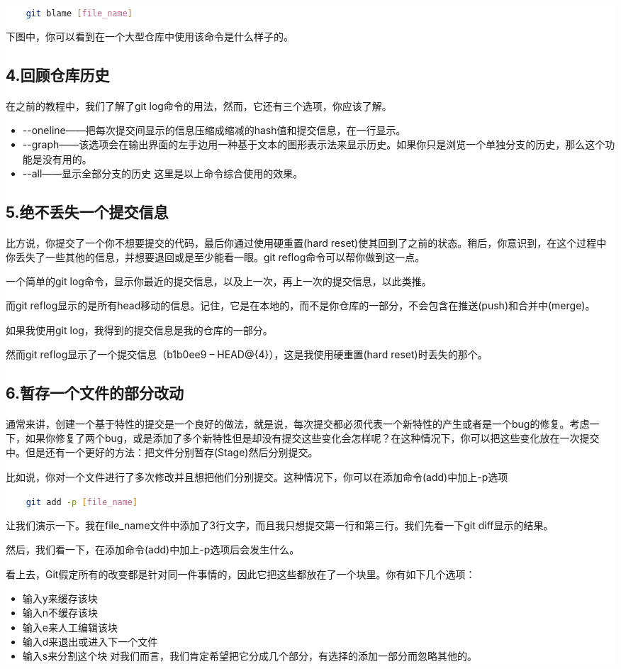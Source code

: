 
``` bash
	git blame [file_name]
```
  

下图中，你可以看到在一个大型仓库中使用该命令是什么样子的。  

## 4.回顾仓库历史
在之前的教程中，我们了解了git log命令的用法，然而，它还有三个选项，你应该了解。  

* --oneline——把每次提交间显示的信息压缩成缩减的hash值和提交信息，在一行显示。
* --graph——该选项会在输出界面的左手边用一种基于文本的图形表示法来显示历史。如果你只是浏览一个单独分支的历史，那么这个功能是没有用的。
* --all——显示全部分支的历史
这里是以上命令综合使用的效果。  

  

## 5.绝不丢失一个提交信息
比方说，你提交了一个你不想要提交的代码，最后你通过使用硬重置(hard reset)使其回到了之前的状态。稍后，你意识到，在这个过程中你丢失了一些其他的信息，并想要退回或是至少能看一眼。git reflog命令可以帮你做到这一点。  

一个简单的git log命令，显示你最近的提交信息，以及上一次，再上一次的提交信息，以此类推。  

而git reflog显示的是所有head移动的信息。记住，它是在本地的，而不是你仓库的一部分，不会包含在推送(push)和合并中(merge)。  

如果我使用git log，我得到的提交信息是我的仓库的一部分。  


然而git reflog显示了一个提交信息（b1b0ee9 – HEAD@{4}），这是我使用硬重置(hard reset)时丢失的那个。  


## 6.暂存一个文件的部分改动
通常来讲，创建一个基于特性的提交是一个良好的做法，就是说，每次提交都必须代表一个新特性的产生或者是一个bug的修复。考虑一下，如果你修复了两个bug，或是添加了多个新特性但是却没有提交这些变化会怎样呢？在这种情况下，你可以把这些变化放在一次提交中。但是还有一个更好的方法：把文件分别暂存(Stage)然后分别提交。  

比如说，你对一个文件进行了多次修改并且想把他们分别提交。这种情况下，你可以在添加命令(add)中加上-p选项  


``` bash
	git add -p [file_name]
```

让我们演示一下。我在file_name文件中添加了3行文字，而且我只想提交第一行和第三行。我们先看一下git diff显示的结果。  

  

然后，我们看一下，在添加命令(add)中加上-p选项后会发生什么。  

  

看上去，Git假定所有的改变都是针对同一件事情的，因此它把这些都放在了一个块里。你有如下几个选项：  

* 输入y来缓存该块
* 输入n不缓存该块
* 输入e来人工编辑该块
* 输入d来退出或进入下一个文件
* 输入s来分割这个块
对我们而言，我们肯定希望把它分成几个部分，有选择的添加一部分而忽略其他的。  

  